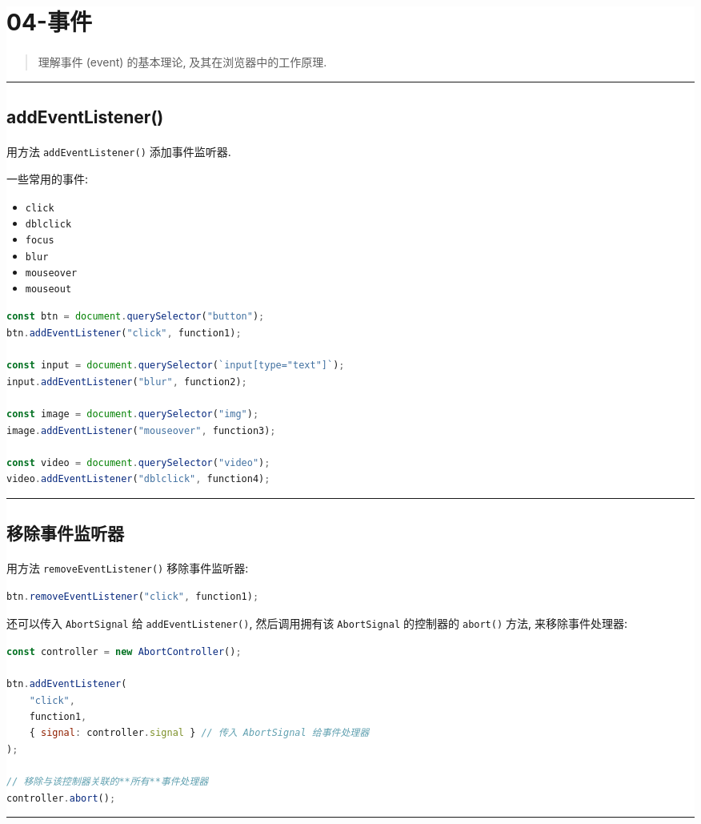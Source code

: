 # 04-事件

> 理解事件 (event) 的基本理论, 及其在浏览器中的工作原理.

---

## addEventListener()

用方法 `addEventListener()` 添加事件监听器.

一些常用的事件:

- `click`
- `dblclick`
- `focus`
- `blur`
- `mouseover`
- `mouseout`

```js
const btn = document.querySelector("button");
btn.addEventListener("click", function1);

const input = document.querySelector(`input[type="text"]`);
input.addEventListener("blur", function2);

const image = document.querySelector("img");
image.addEventListener("mouseover", function3);

const video = document.querySelector("video");
video.addEventListener("dblclick", function4);
```

---

## 移除事件监听器

用方法 `removeEventListener()` 移除事件监听器:

```js
btn.removeEventListener("click", function1);
```

还可以传入 `AbortSignal` 给 `addEventListener()`, 然后调用拥有该 `AbortSignal` 的控制器的 `abort()` 方法, 来移除事件处理器:

```js
const controller = new AbortController();

btn.addEventListener(
    "click",
    function1,
    { signal: controller.signal } // 传入 AbortSignal 给事件处理器
);

// 移除与该控制器关联的**所有**事件处理器
controller.abort();
```

---